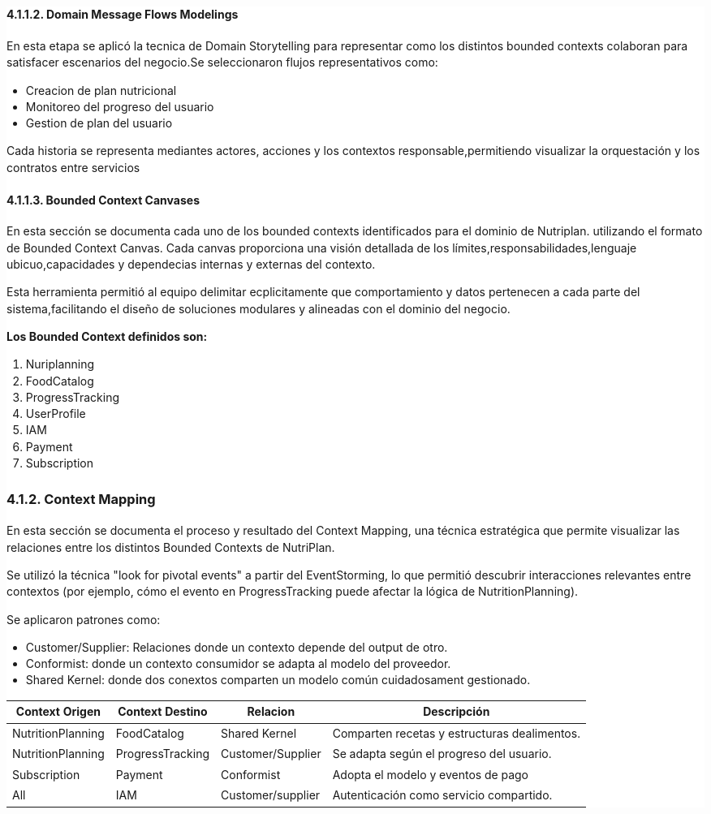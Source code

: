#### 4.1.1.2. Domain Message Flows Modelings

En esta etapa se aplicó la tecnica de Domain Storytelling para representar como los distintos bounded contexts colaboran para satisfacer escenarios del negocio.Se seleccionaron flujos representativos como:

- Creacion de plan nutricional
- Monitoreo del progreso del usuario
- Gestion de plan del usuario

Cada historia se representa mediantes actores, acciones y los contextos responsable,permitiendo visualizar la orquestación y los contratos entre servicios

#### 4.1.1.3. Bounded Context Canvases

En esta sección se documenta cada uno de los bounded contexts identificados para el dominio de Nutriplan. utilizando el formato de Bounded Context Canvas. Cada canvas proporciona una visión detallada de los límites,responsabilidades,lenguaje ubicuo,capacidades y dependecias internas y externas del contexto.

Esta herramienta permitió al equipo delimitar ecplicitamente que comportamiento y datos pertenecen a cada parte del sistema,facilitando el diseño de soluciones modulares y alineadas con el dominio del negocio.

**Los Bounded Context definidos son:**

1. Nuriplanning
2. FoodCatalog
3. ProgressTracking
4. UserProfile
5. IAM
6. Payment
7. Subscription

### 4.1.2. Context Mapping

En esta sección se documenta el proceso y resultado del Context Mapping, una técnica estratégica que permite visualizar las relaciones entre los distintos Bounded Contexts de NutriPlan.

Se utilizó la técnica "look for pivotal events" a partir del EventStorming, lo que permitió descubrir interacciones relevantes entre contextos (por ejemplo, cómo el evento en ProgressTracking puede afectar la lógica de NutritionPlanning).

Se aplicaron patrones como:

- Customer/Supplier: Relaciones donde un contexto depende del output de otro.
- Conformist: donde un contexto consumidor se adapta al modelo del proveedor.
- Shared Kernel: donde dos conextos comparten un modelo común cuidadosament gestionado.

| **Context Origen** | **Context Destino** | **Relacion**      | **Descripción**                              |
| ------------------ | ------------------- | ----------------- | -------------------------------------------- |
| NutritionPlanning  | FoodCatalog         | Shared Kernel     | Comparten recetas y estructuras dealimentos. |
| NutritionPlanning  | ProgressTracking    | Customer/Supplier | Se adapta según el progreso del usuario.     |
| Subscription       | Payment             | Conformist        | Adopta el modelo y eventos de pago           |
| All                | IAM                 | Customer/supplier | Autenticación como servicio compartido.      |
